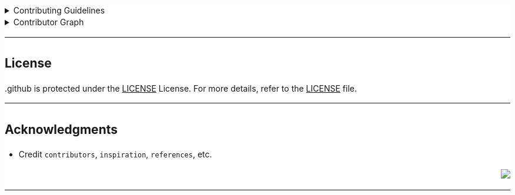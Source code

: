 <details closed><summary>Contributing Guidelines</summary></details>

<details closed><summary>Contributor Graph</summary></details>

---

## License

.github is protected under the [LICENSE](https://choosealicense.com/licenses) License. For more details, refer to the [LICENSE](https://choosealicense.com/licenses/) file.

---

## Acknowledgments

- Credit `contributors`, `inspiration`, `references`, etc.

<div align="right">

[![][back-to-top]](#top)

</div>


[back-to-top]: https://img.shields.io/badge/-BACK_TO_TOP-151515?style=flat-square


---
